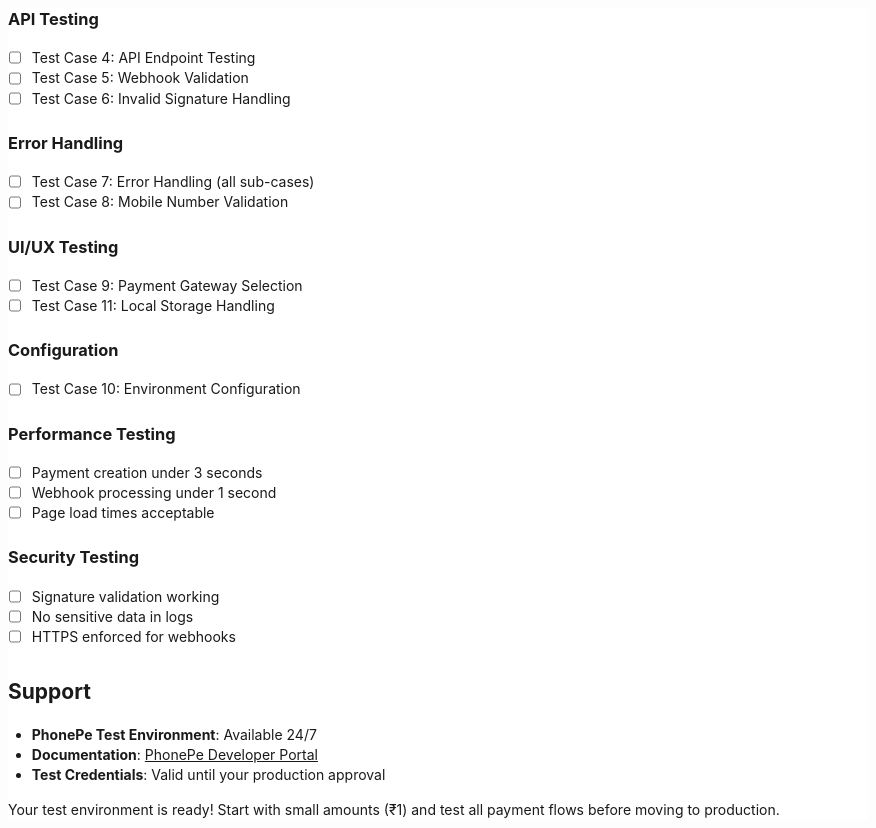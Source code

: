 ### API Testing
- [ ] Test Case 4: API Endpoint Testing
- [ ] Test Case 5: Webhook Validation
- [ ] Test Case 6: Invalid Signature Handling

### Error Handling
- [ ] Test Case 7: Error Handling (all sub-cases)
- [ ] Test Case 8: Mobile Number Validation

### UI/UX Testing
- [ ] Test Case 9: Payment Gateway Selection
- [ ] Test Case 11: Local Storage Handling

### Configuration
- [ ] Test Case 10: Environment Configuration

### Performance Testing
- [ ] Payment creation under 3 seconds
- [ ] Webhook processing under 1 second
- [ ] Page load times acceptable

### Security Testing
- [ ] Signature validation working
- [ ] No sensitive data in logs
- [ ] HTTPS enforced for webhooks

## Support

- **PhonePe Test Environment**: Available 24/7
- **Documentation**: [PhonePe Developer Portal](https://developer.phonepe.com/)
- **Test Credentials**: Valid until your production approval

Your test environment is ready! Start with small amounts (₹1) and test all payment flows before moving to production. 